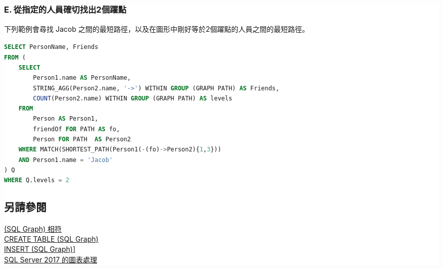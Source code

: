 ### <a name="e-find-people-exactly-2-hops-away-from-a-given-person"></a>E. 從指定的人員確切找出2個躍點
下列範例會尋找 Jacob 之間的最短路徑，以及在圖形中剛好等於2個躍點的人員之間的最短路徑。 

```sql
SELECT PersonName, Friends
FROM (
    SELECT
        Person1.name AS PersonName, 
        STRING_AGG(Person2.name, '->') WITHIN GROUP (GRAPH PATH) AS Friends,
        COUNT(Person2.name) WITHIN GROUP (GRAPH PATH) AS levels
    FROM
        Person AS Person1,
        friendOf FOR PATH AS fo,
        Person FOR PATH  AS Person2
    WHERE MATCH(SHORTEST_PATH(Person1(-(fo)->Person2){1,3}))
    AND Person1.name = 'Jacob'
) Q
WHERE Q.levels = 2
```

## <a name="see-also"></a>另請參閱  
 [ (SQL Graph) 相符 ](../../t-sql/queries/match-sql-graph.md)    
 [CREATE TABLE &#40;SQL Graph&#41;](../../t-sql/statements/create-table-sql-graph.md)   
 [INSERT (SQL Graph)](../../t-sql/statements/insert-sql-graph.md)]  
 [SQL Server 2017 的圖表處理](../../relational-databases/graphs/sql-graph-overview.md)     
 

